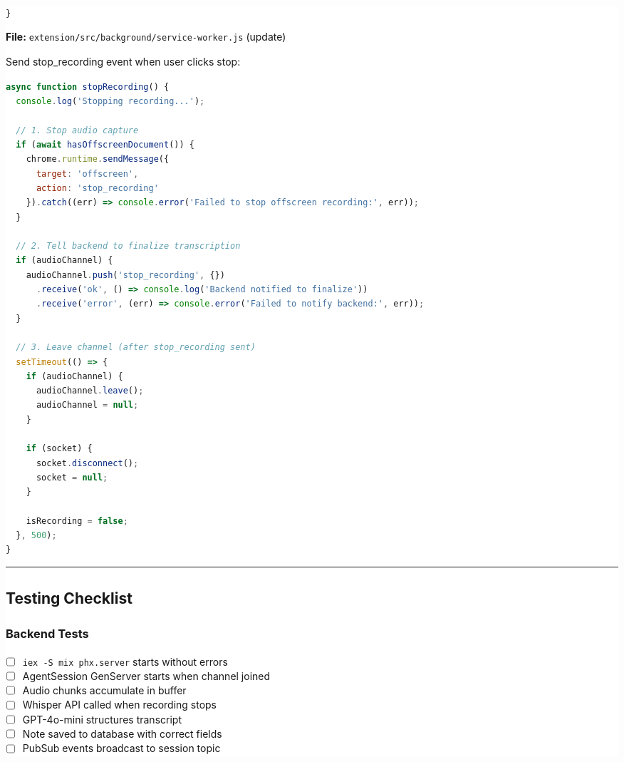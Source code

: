 ```javascript
}
```

**File:** `extension/src/background/service-worker.js` (update)

Send stop_recording event when user clicks stop:

```javascript
async function stopRecording() {
  console.log('Stopping recording...');

  // 1. Stop audio capture
  if (await hasOffscreenDocument()) {
    chrome.runtime.sendMessage({
      target: 'offscreen',
      action: 'stop_recording'
    }).catch((err) => console.error('Failed to stop offscreen recording:', err));
  }

  // 2. Tell backend to finalize transcription
  if (audioChannel) {
    audioChannel.push('stop_recording', {})
      .receive('ok', () => console.log('Backend notified to finalize'))
      .receive('error', (err) => console.error('Failed to notify backend:', err));
  }

  // 3. Leave channel (after stop_recording sent)
  setTimeout(() => {
    if (audioChannel) {
      audioChannel.leave();
      audioChannel = null;
    }

    if (socket) {
      socket.disconnect();
      socket = null;
    }

    isRecording = false;
  }, 500);
}
```

---

## Testing Checklist

### Backend Tests

- [ ] `iex -S mix phx.server` starts without errors
- [ ] AgentSession GenServer starts when channel joined
- [ ] Audio chunks accumulate in buffer
- [ ] Whisper API called when recording stops
- [ ] GPT-4o-mini structures transcript
- [ ] Note saved to database with correct fields
- [ ] PubSub events broadcast to session topic
